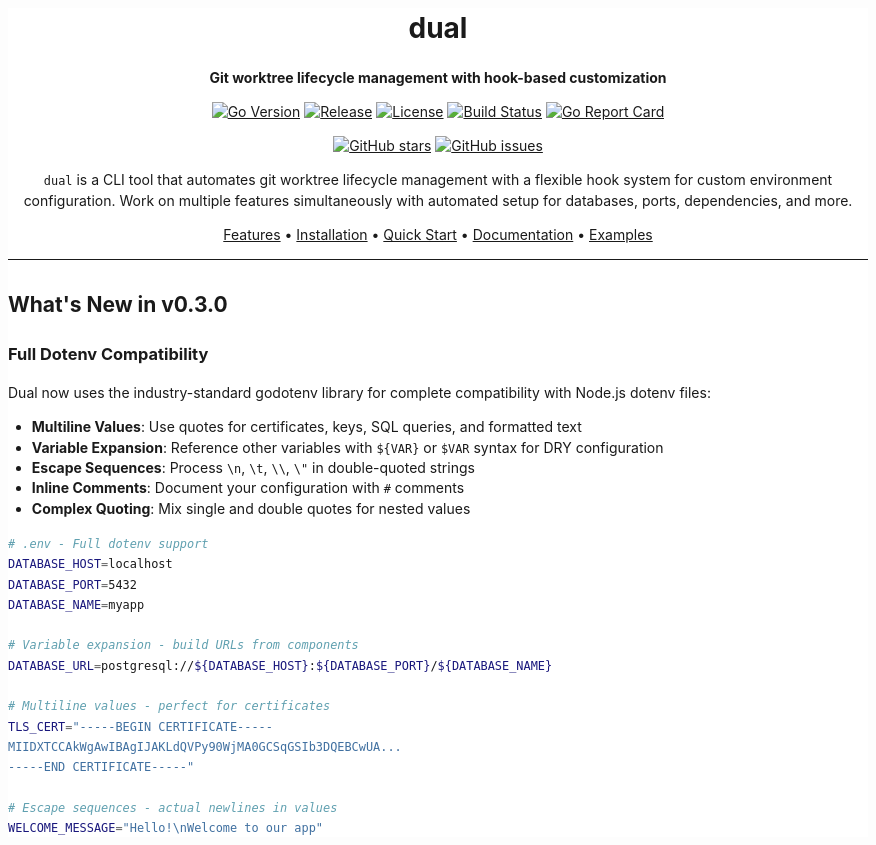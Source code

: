 <div align="center">

# dual

**Git worktree lifecycle management with hook-based customization**

[![Go Version](https://img.shields.io/github/go-mod/go-version/lightfastai/dual)](https://go.dev/)
[![Release](https://img.shields.io/github/v/release/lightfastai/dual)](https://github.com/lightfastai/dual/releases)
[![License](https://img.shields.io/badge/License-Apache%202.0-blue.svg)](LICENSE)
[![Build Status](https://img.shields.io/github/actions/workflow/status/lightfastai/dual/test.yml)](https://github.com/lightfastai/dual/actions)
[![Go Report Card](https://goreportcard.com/badge/github.com/lightfastai/dual)](https://goreportcard.com/report/github.com/lightfastai/dual)

[![GitHub stars](https://img.shields.io/github/stars/lightfastai/dual)](https://github.com/lightfastai/dual/stargazers)
[![GitHub issues](https://img.shields.io/github/issues/lightfastai/dual)](https://github.com/lightfastai/dual/issues)

`dual` is a CLI tool that automates git worktree lifecycle management with a flexible hook system for custom environment configuration. Work on multiple features simultaneously with automated setup for databases, ports, dependencies, and more.

[Features](#key-features) • [Installation](#installation) • [Quick Start](#quick-start) • [Documentation](#documentation) • [Examples](#real-world-workflows)

</div>

---

## What's New in v0.3.0

### Full Dotenv Compatibility

Dual now uses the industry-standard godotenv library for complete compatibility with Node.js dotenv files:

- **Multiline Values**: Use quotes for certificates, keys, SQL queries, and formatted text
- **Variable Expansion**: Reference other variables with `${VAR}` or `$VAR` syntax for DRY configuration
- **Escape Sequences**: Process `\n`, `\t`, `\\`, `\"` in double-quoted strings
- **Inline Comments**: Document your configuration with `#` comments
- **Complex Quoting**: Mix single and double quotes for nested values

```bash
# .env - Full dotenv support
DATABASE_HOST=localhost
DATABASE_PORT=5432
DATABASE_NAME=myapp

# Variable expansion - build URLs from components
DATABASE_URL=postgresql://${DATABASE_HOST}:${DATABASE_PORT}/${DATABASE_NAME}

# Multiline values - perfect for certificates
TLS_CERT="-----BEGIN CERTIFICATE-----
MIIDXTCCAkWgAwIBAgIJAKLdQVPy90WjMA0GCSqGSIb3DQEBCwUA...
-----END CERTIFICATE-----"

# Escape sequences - actual newlines in values
WELCOME_MESSAGE="Hello!\nWelcome to our app"
```

